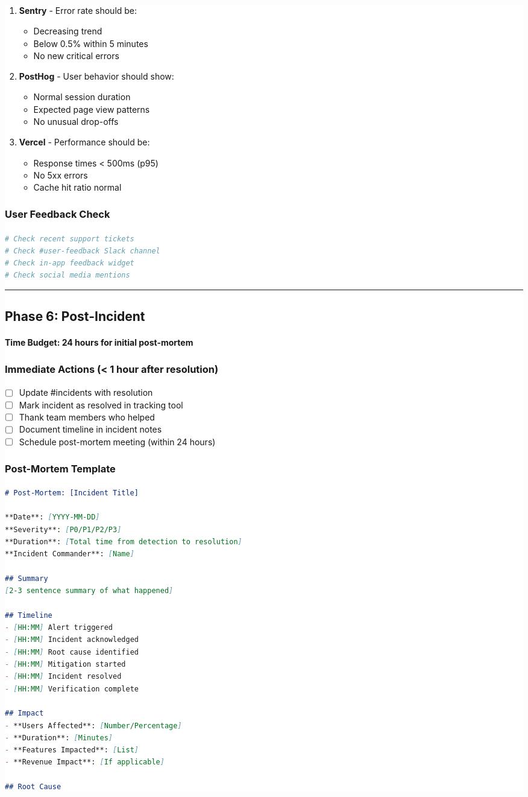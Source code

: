 1. **Sentry** - Error rate should be:
   - Decreasing trend
   - Below 0.5% within 5 minutes
   - No new critical errors

2. **PostHog** - User behavior should show:
   - Normal session duration
   - Expected page view patterns
   - No unusual drop-offs

3. **Vercel** - Performance should be:
   - Response times < 500ms (p95)
   - No 5xx errors
   - Cache hit ratio normal

### User Feedback Check

```bash
# Check recent support tickets
# Check #user-feedback Slack channel
# Check in-app feedback widget
# Check social media mentions
```

---

## Phase 6: Post-Incident

**Time Budget: 24 hours for initial post-mortem**

### Immediate Actions (< 1 hour after resolution)

- [ ] Update #incidents with resolution
- [ ] Mark incident as resolved in tracking tool
- [ ] Thank team members who helped
- [ ] Document timeline in incident notes
- [ ] Schedule post-mortem meeting (within 24 hours)

### Post-Mortem Template

```markdown
# Post-Mortem: [Incident Title]

**Date**: [YYYY-MM-DD]
**Severity**: [P0/P1/P2/P3]
**Duration**: [Total time from detection to resolution]
**Incident Commander**: [Name]

## Summary
[2-3 sentence summary of what happened]

## Timeline
- [HH:MM] Alert triggered
- [HH:MM] Incident acknowledged
- [HH:MM] Root cause identified
- [HH:MM] Mitigation started
- [HH:MM] Incident resolved
- [HH:MM] Verification complete

## Impact
- **Users Affected**: [Number/Percentage]
- **Duration**: [Minutes]
- **Features Impacted**: [List]
- **Revenue Impact**: [If applicable]

## Root Cause
```